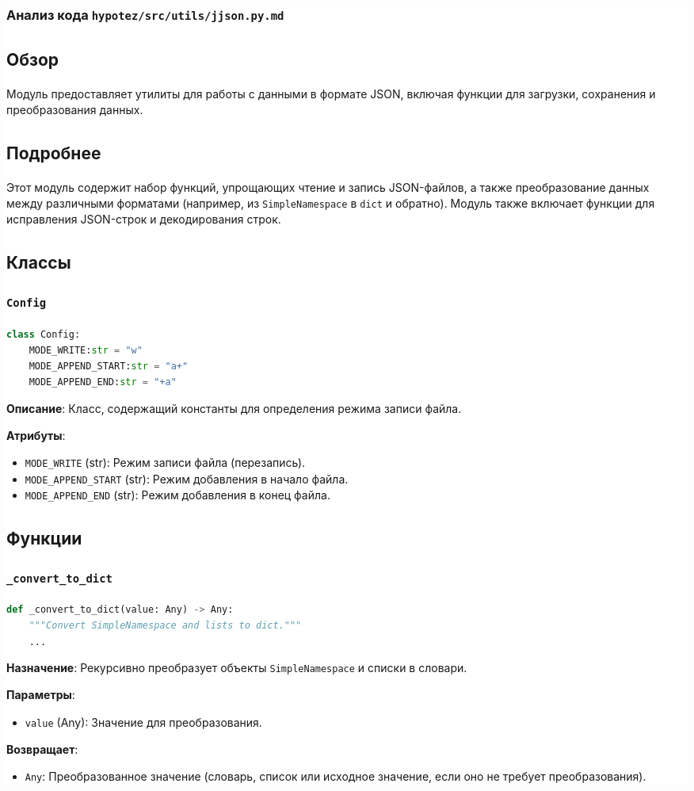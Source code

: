 ### Анализ кода `hypotez/src/utils/jjson.py.md`

## Обзор

Модуль предоставляет утилиты для работы с данными в формате JSON, включая функции для загрузки, сохранения и преобразования данных.

## Подробнее

Этот модуль содержит набор функций, упрощающих чтение и запись JSON-файлов, а также преобразование данных между различными форматами (например, из `SimpleNamespace` в `dict` и обратно). Модуль также включает функции для исправления JSON-строк и декодирования строк.

## Классы

### `Config`

```python
class Config:
    MODE_WRITE:str = "w"
    MODE_APPEND_START:str = "a+"
    MODE_APPEND_END:str = "+a"
```

**Описание**:
Класс, содержащий константы для определения режима записи файла.

**Атрибуты**:

*   `MODE_WRITE` (str): Режим записи файла (перезапись).
*   `MODE_APPEND_START` (str): Режим добавления в начало файла.
*   `MODE_APPEND_END` (str): Режим добавления в конец файла.

## Функции

### `_convert_to_dict`

```python
def _convert_to_dict(value: Any) -> Any:
    """Convert SimpleNamespace and lists to dict."""
    ...
```

**Назначение**:
Рекурсивно преобразует объекты `SimpleNamespace` и списки в словари.

**Параметры**:

*   `value` (Any): Значение для преобразования.

**Возвращает**:

*   `Any`: Преобразованное значение (словарь, список или исходное значение, если оно не требует преобразования).
